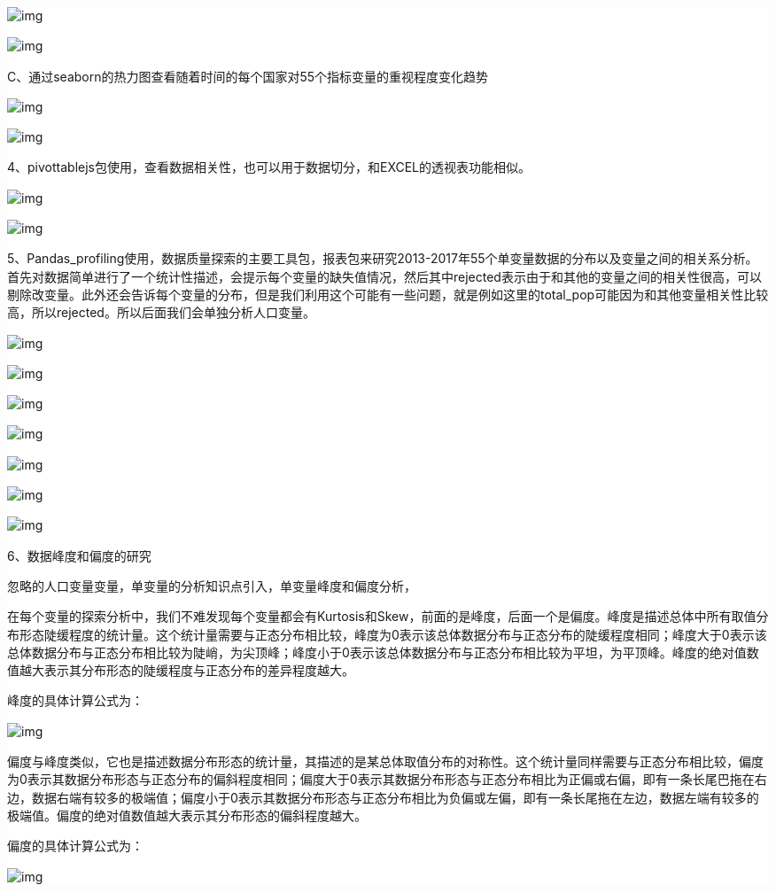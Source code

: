 ![img](https:////upload-images.jianshu.io/upload_images/4938065-c1fd4323f8ed94b7.png?imageMogr2/auto-orient/strip|imageView2/2/w/576/format/webp)

![img](https:////upload-images.jianshu.io/upload_images/4938065-2489bfc494cfeb9a.png?imageMogr2/auto-orient/strip|imageView2/2/w/576/format/webp)

C、通过seaborn的热力图查看随着时间的每个国家对55个指标变量的重视程度变化趋势

![img](https:////upload-images.jianshu.io/upload_images/4938065-38936531caf17740.png?imageMogr2/auto-orient/strip|imageView2/2/w/576/format/webp)

![img](https:////upload-images.jianshu.io/upload_images/4938065-552fad7d8c1ceba7.png?imageMogr2/auto-orient/strip|imageView2/2/w/576/format/webp)

4、pivottablejs包使用，查看数据相关性，也可以用于数据切分，和EXCEL的透视表功能相似。

![img](https:////upload-images.jianshu.io/upload_images/4938065-1d0f83764c9ea750.png?imageMogr2/auto-orient/strip|imageView2/2/w/367/format/webp)

![img](https:////upload-images.jianshu.io/upload_images/4938065-862ce1152ca37bf0.png?imageMogr2/auto-orient/strip|imageView2/2/w/576/format/webp)

5、Pandas_profiling使用，数据质量探索的主要工具包，报表包来研究2013-2017年55个单变量数据的分布以及变量之间的相关系分析。首先对数据简单进行了一个统计性描述，会提示每个变量的缺失值情况，然后其中rejected表示由于和其他的变量之间的相关性很高，可以剔除改变量。此外还会告诉每个变量的分布，但是我们利用这个可能有一些问题，就是例如这里的total_pop可能因为和其他变量相关性比较高，所以rejected。所以后面我们会单独分析人口变量。

![img](https:////upload-images.jianshu.io/upload_images/4938065-3354886b22bc192e.png?imageMogr2/auto-orient/strip|imageView2/2/w/419/format/webp)

![img](https:////upload-images.jianshu.io/upload_images/4938065-ecea06f0a1b0338e.png?imageMogr2/auto-orient/strip|imageView2/2/w/576/format/webp)

![img](https:////upload-images.jianshu.io/upload_images/4938065-8e64b4f0be03eb47.png?imageMogr2/auto-orient/strip|imageView2/2/w/576/format/webp)

![img](https:////upload-images.jianshu.io/upload_images/4938065-2f5dbdb3c1d491c7.png?imageMogr2/auto-orient/strip|imageView2/2/w/576/format/webp)

![img](https:////upload-images.jianshu.io/upload_images/4938065-da13ba3d2f60f754.png?imageMogr2/auto-orient/strip|imageView2/2/w/576/format/webp)

![img](https:////upload-images.jianshu.io/upload_images/4938065-c3d50f2a64d1c5fa.png?imageMogr2/auto-orient/strip|imageView2/2/w/576/format/webp)

![img](https:////upload-images.jianshu.io/upload_images/4938065-779396d01e502717.png?imageMogr2/auto-orient/strip|imageView2/2/w/576/format/webp)

6、数据峰度和偏度的研究

忽略的人口变量变量，单变量的分析知识点引入，单变量峰度和偏度分析，

在每个变量的探索分析中，我们不难发现每个变量都会有Kurtosis和Skew，前面的是峰度，后面一个是偏度。峰度是描述总体中所有取值分布形态陡缓程度的统计量。这个统计量需要与正态分布相比较，峰度为0表示该总体数据分布与正态分布的陡缓程度相同；峰度大于0表示该总体数据分布与正态分布相比较为陡峭，为尖顶峰；峰度小于0表示该总体数据分布与正态分布相比较为平坦，为平顶峰。峰度的绝对值数值越大表示其分布形态的陡缓程度与正态分布的差异程度越大。

峰度的具体计算公式为：

![img](https:////upload-images.jianshu.io/upload_images/4938065-2e0f41a2d4fa1695.png?imageMogr2/auto-orient/strip|imageView2/2/w/320/format/webp)

偏度与峰度类似，它也是描述数据分布形态的统计量，其描述的是某总体取值分布的对称性。这个统计量同样需要与正态分布相比较，偏度为0表示其数据分布形态与正态分布的偏斜程度相同；偏度大于0表示其数据分布形态与正态分布相比为正偏或右偏，即有一条长尾巴拖在右边，数据右端有较多的极端值；偏度小于0表示其数据分布形态与正态分布相比为负偏或左偏，即有一条长尾拖在左边，数据左端有较多的极端值。偏度的绝对值数值越大表示其分布形态的偏斜程度越大。

偏度的具体计算公式为：

![img](https:////upload-images.jianshu.io/upload_images/4938065-38b0cb7132c5b42e.png?imageMogr2/auto-orient/strip|imageView2/2/w/289/format/webp)
